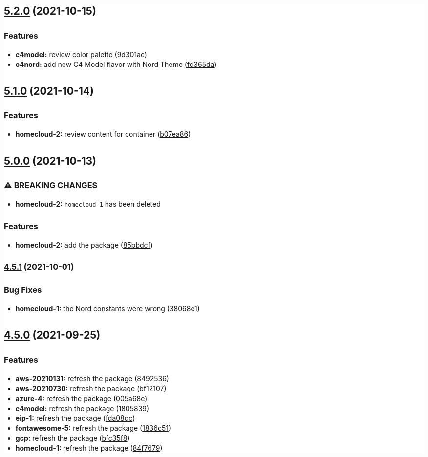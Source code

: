 ## [5.2.0](https://github.com/tmorin/plantuml-libs/compare/v5.1.0...v5.2.0) (2021-10-15)


### Features

* **c4model:** review color palette ([9d301ac](https://github.com/tmorin/plantuml-libs/commit/9d301ac0253cfd4268787fc9ba3b62e77ffb398c))
* **c4nord:** add new C4 Model flavor with Nord Theme ([fd365da](https://github.com/tmorin/plantuml-libs/commit/fd365daedfd75173b8d36354b30728233c1cd9dc))

## [5.1.0](https://github.com/tmorin/plantuml-libs/compare/v5.0.0...v5.1.0) (2021-10-14)


### Features

* **homecloud-2:** review content for container ([b07ea86](https://github.com/tmorin/plantuml-libs/commit/b07ea8691f217917a347fa0f0d7702f696a9320f))

## [5.0.0](https://github.com/tmorin/plantuml-libs/compare/v4.5.1...v5.0.0) (2021-10-13)


### ⚠ BREAKING CHANGES

* **homecloud-2:** `homecloud-1` has been deleted

### Features

* **homecloud-2:** add the package ([85bbdcf](https://github.com/tmorin/plantuml-libs/commit/85bbdcf673756aa2250f6421921260dc3c61e480))

### [4.5.1](https://github.com/tmorin/plantuml-libs/compare/v4.5.0...v4.5.1) (2021-10-01)


### Bug Fixes

* **homecloud-1:** the Nord constants were wrong ([38068e1](https://github.com/tmorin/plantuml-libs/commit/38068e1f85dfcf0b6e5b968866a11cca5e344982))

## [4.5.0](https://github.com/tmorin/plantuml-libs/compare/v4.4.0...v4.5.0) (2021-09-25)


### Features

* **aws-20210131:** refresh the package ([8492536](https://github.com/tmorin/plantuml-libs/commit/8492536832ed03b753b270d8a4824d74059c4126))
* **aws-20210730:** refresh the package ([bf12107](https://github.com/tmorin/plantuml-libs/commit/bf12107a46c608e0f8a708b210d6a3ec0202609b))
* **azure-4:** refresh the package ([005a68e](https://github.com/tmorin/plantuml-libs/commit/005a68ed8326baba8deb8d65897690bd56570e36))
* **c4model:** refresh the package ([1805839](https://github.com/tmorin/plantuml-libs/commit/180583972ec956b4d58f8a9341676e3a02d9d683))
* **eip-1:** refresh the package ([fda08dc](https://github.com/tmorin/plantuml-libs/commit/fda08dcb882cf284084d85530be811f22f7fa17a))
* **fontawesome-5:** refresh the package ([1836c51](https://github.com/tmorin/plantuml-libs/commit/1836c51b5edc1f90b7ebafa33e9fc872f5870536))
* **gcp:** refresh the package ([bfc35f8](https://github.com/tmorin/plantuml-libs/commit/bfc35f89020d493a161eb18a0c56ef440f1a6e70))
* **homecloud-1:** refresh the package ([84f7679](https://github.com/tmorin/plantuml-libs/commit/84f76794485239be44bc0a1f0b8c3fef7d76c3ba))